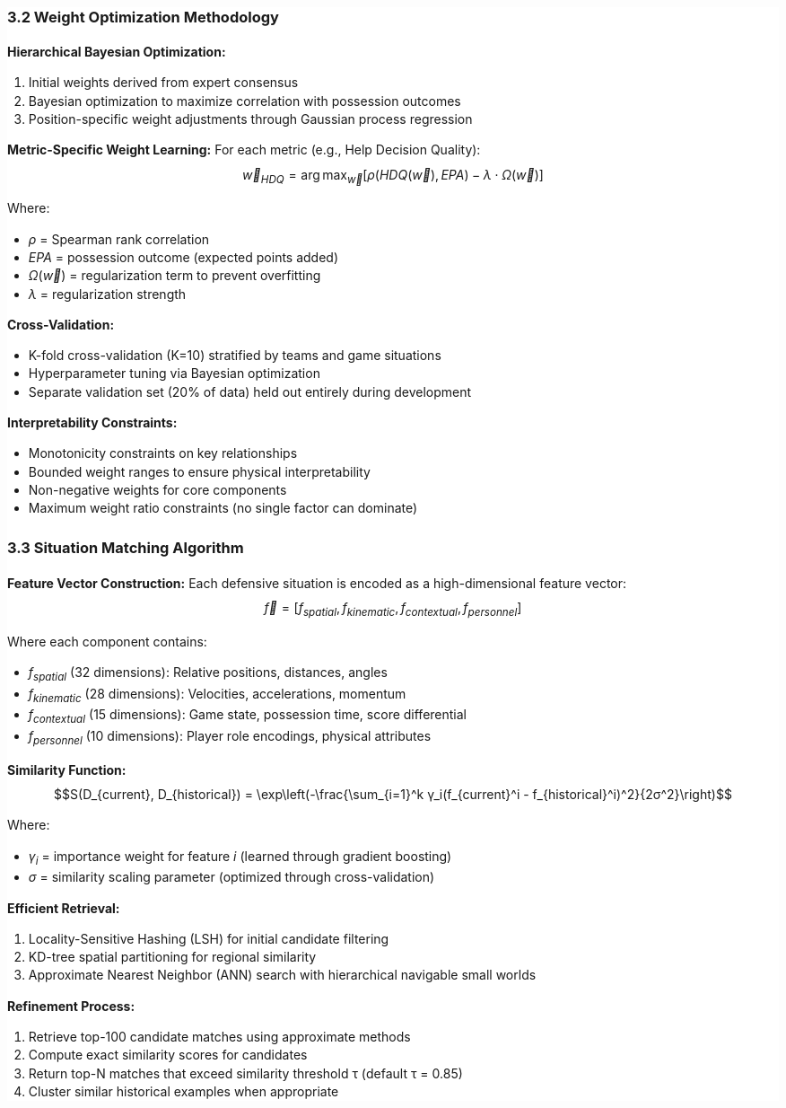 ### 3.2 Weight Optimization Methodology

**Hierarchical Bayesian Optimization:**
1. Initial weights derived from expert consensus
2. Bayesian optimization to maximize correlation with possession outcomes
3. Position-specific weight adjustments through Gaussian process regression

**Metric-Specific Weight Learning:**
For each metric (e.g., Help Decision Quality):
$$\vec{w}_{HDQ} = \arg\max_{\vec{w}} \left[ ρ\left(HDQ(\vec{w}), EPA\right) - λ \cdot Ω(\vec{w}) \right]$$

Where:
- $ρ$ = Spearman rank correlation
- $EPA$ = possession outcome (expected points added)
- $Ω(\vec{w})$ = regularization term to prevent overfitting
- $λ$ = regularization strength

**Cross-Validation:**
- K-fold cross-validation (K=10) stratified by teams and game situations
- Hyperparameter tuning via Bayesian optimization
- Separate validation set (20% of data) held out entirely during development

**Interpretability Constraints:**
- Monotonicity constraints on key relationships
- Bounded weight ranges to ensure physical interpretability
- Non-negative weights for core components
- Maximum weight ratio constraints (no single factor can dominate)

### 3.3 Situation Matching Algorithm

**Feature Vector Construction:**
Each defensive situation is encoded as a high-dimensional feature vector:
$$\vec{f} = [f_{spatial}, f_{kinematic}, f_{contextual}, f_{personnel}]$$

Where each component contains:
- $f_{spatial}$ (32 dimensions): Relative positions, distances, angles
- $f_{kinematic}$ (28 dimensions): Velocities, accelerations, momentum
- $f_{contextual}$ (15 dimensions): Game state, possession time, score differential
- $f_{personnel}$ (10 dimensions): Player role encodings, physical attributes

**Similarity Function:**
$$S(D_{current}, D_{historical}) = \exp\left(-\frac{\sum_{i=1}^k γ_i(f_{current}^i - f_{historical}^i)^2}{2σ^2}\right)$$

Where:
- $γ_i$ = importance weight for feature $i$ (learned through gradient boosting)
- $σ$ = similarity scaling parameter (optimized through cross-validation)

**Efficient Retrieval:**
1. Locality-Sensitive Hashing (LSH) for initial candidate filtering
2. KD-tree spatial partitioning for regional similarity
3. Approximate Nearest Neighbor (ANN) search with hierarchical navigable small worlds

**Refinement Process:**
1. Retrieve top-100 candidate matches using approximate methods
2. Compute exact similarity scores for candidates
3. Return top-N matches that exceed similarity threshold τ (default τ = 0.85)
4. Cluster similar historical examples when appropriate
